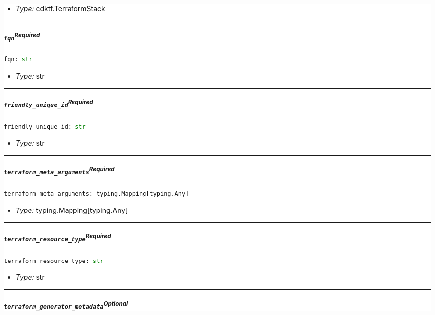 - *Type:* cdktf.TerraformStack

---

##### `fqn`<sup>Required</sup> <a name="fqn" id="rhizo-co-terraform-provider-oci.dataOciCloudGuardTarget.DataOciCloudGuardTarget.property.fqn"></a>

```python
fqn: str
```

- *Type:* str

---

##### `friendly_unique_id`<sup>Required</sup> <a name="friendly_unique_id" id="rhizo-co-terraform-provider-oci.dataOciCloudGuardTarget.DataOciCloudGuardTarget.property.friendlyUniqueId"></a>

```python
friendly_unique_id: str
```

- *Type:* str

---

##### `terraform_meta_arguments`<sup>Required</sup> <a name="terraform_meta_arguments" id="rhizo-co-terraform-provider-oci.dataOciCloudGuardTarget.DataOciCloudGuardTarget.property.terraformMetaArguments"></a>

```python
terraform_meta_arguments: typing.Mapping[typing.Any]
```

- *Type:* typing.Mapping[typing.Any]

---

##### `terraform_resource_type`<sup>Required</sup> <a name="terraform_resource_type" id="rhizo-co-terraform-provider-oci.dataOciCloudGuardTarget.DataOciCloudGuardTarget.property.terraformResourceType"></a>

```python
terraform_resource_type: str
```

- *Type:* str

---

##### `terraform_generator_metadata`<sup>Optional</sup> <a name="terraform_generator_metadata" id="rhizo-co-terraform-provider-oci.dataOciCloudGuardTarget.DataOciCloudGuardTarget.property.terraformGeneratorMetadata"></a>
